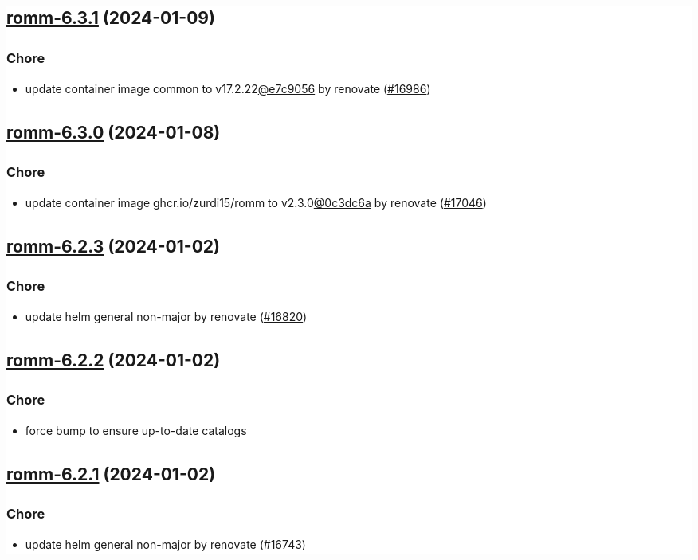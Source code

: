 


## [romm-6.3.1](https://github.com/truecharts/charts/compare/romm-6.3.0...romm-6.3.1) (2024-01-09)

### Chore



- update container image common to v17.2.22[@e7c9056](https://github.com/e7c9056) by renovate ([#16986](https://github.com/truecharts/charts/issues/16986))


## [romm-6.3.0](https://github.com/truecharts/charts/compare/romm-6.2.3...romm-6.3.0) (2024-01-08)

### Chore



- update container image ghcr.io/zurdi15/romm to v2.3.0[@0c3dc6a](https://github.com/0c3dc6a) by renovate ([#17046](https://github.com/truecharts/charts/issues/17046))


## [romm-6.2.3](https://github.com/truecharts/charts/compare/romm-6.2.2...romm-6.2.3) (2024-01-02)

### Chore



- update helm general non-major by renovate ([#16820](https://github.com/truecharts/charts/issues/16820))


## [romm-6.2.2](https://github.com/truecharts/charts/compare/romm-6.2.1...romm-6.2.2) (2024-01-02)

### Chore



- force bump to ensure up-to-date catalogs


## [romm-6.2.1](https://github.com/truecharts/charts/compare/romm-6.2.0...romm-6.2.1) (2024-01-02)

### Chore



- update helm general non-major by renovate ([#16743](https://github.com/truecharts/charts/issues/16743))

